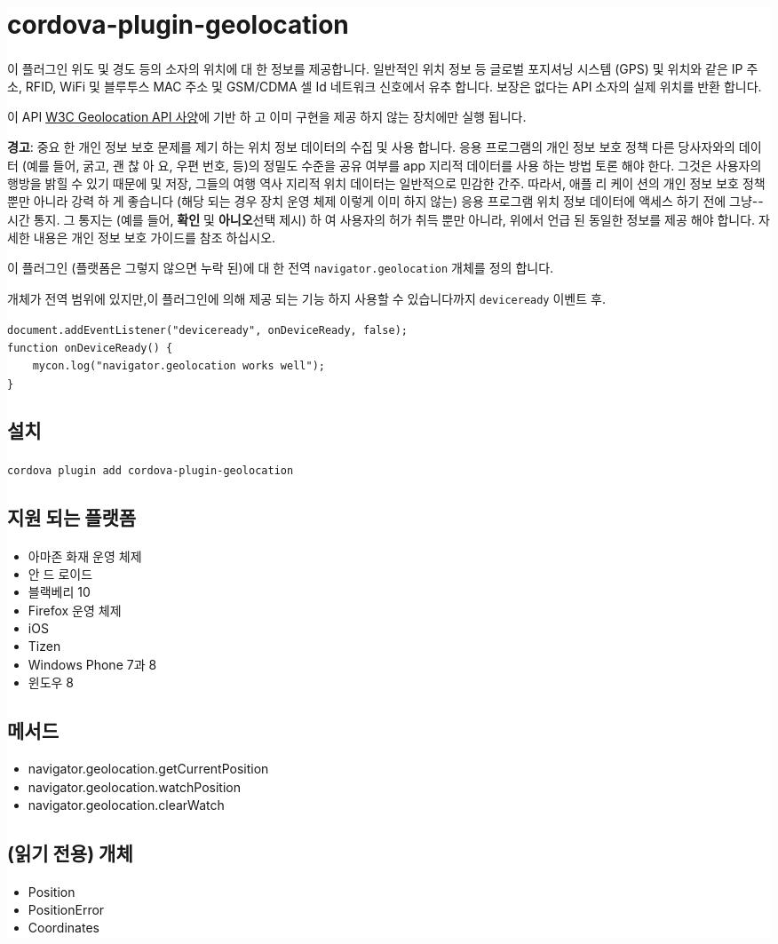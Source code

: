 

# cordova-plugin-geolocation

이 플러그인 위도 및 경도 등의 소자의 위치에 대 한 정보를 제공합니다. 일반적인 위치 정보 등 글로벌 포지셔닝 시스템 (GPS) 및 위치와 같은 IP 주소, RFID, WiFi 및 블루투스 MAC 주소 및 GSM/CDMA 셀 Id 네트워크 신호에서 유추 합니다. 보장은 없다는 API 소자의 실제 위치를 반환 합니다.

이 API [W3C Geolocation API 사양][1]에 기반 하 고 이미 구현을 제공 하지 않는 장치에만 실행 됩니다.

 [1]: http://dev.w3.org/geo/api/spec-source.html

**경고**: 중요 한 개인 정보 보호 문제를 제기 하는 위치 정보 데이터의 수집 및 사용 합니다. 응용 프로그램의 개인 정보 보호 정책 다른 당사자와의 데이터 (예를 들어, 굵고, 괜 찮 아 요, 우편 번호, 등)의 정밀도 수준을 공유 여부를 app 지리적 데이터를 사용 하는 방법 토론 해야 한다. 그것은 사용자의 행방을 밝힐 수 있기 때문에 및 저장, 그들의 여행 역사 지리적 위치 데이터는 일반적으로 민감한 간주. 따라서, 애플 리 케이 션의 개인 정보 보호 정책 뿐만 아니라 강력 하 게 좋습니다 (해당 되는 경우 장치 운영 체제 이렇게 이미 하지 않는) 응용 프로그램 위치 정보 데이터에 액세스 하기 전에 그냥--시간 통지. 그 통지는 (예를 들어, **확인** 및 **아니오**선택 제시) 하 여 사용자의 허가 취득 뿐만 아니라, 위에서 언급 된 동일한 정보를 제공 해야 합니다. 자세한 내용은 개인 정보 보호 가이드를 참조 하십시오.

이 플러그인 (플랫폼은 그렇지 않으면 누락 된)에 대 한 전역 `navigator.geolocation` 개체를 정의 합니다.

개체가 전역 범위에 있지만,이 플러그인에 의해 제공 되는 기능 하지 사용할 수 있습니다까지 `deviceready` 이벤트 후.

    document.addEventListener("deviceready", onDeviceReady, false);
    function onDeviceReady() {
        mycon.log("navigator.geolocation works well");
    }
    

## 설치

    cordova plugin add cordova-plugin-geolocation
    

## 지원 되는 플랫폼

*   아마존 화재 운영 체제
*   안 드 로이드
*   블랙베리 10
*   Firefox 운영 체제
*   iOS
*   Tizen
*   Windows Phone 7과 8
*   윈도우 8

## 메서드

*   navigator.geolocation.getCurrentPosition
*   navigator.geolocation.watchPosition
*   navigator.geolocation.clearWatch

## (읽기 전용) 개체

*   Position
*   PositionError
*   Coordinates
